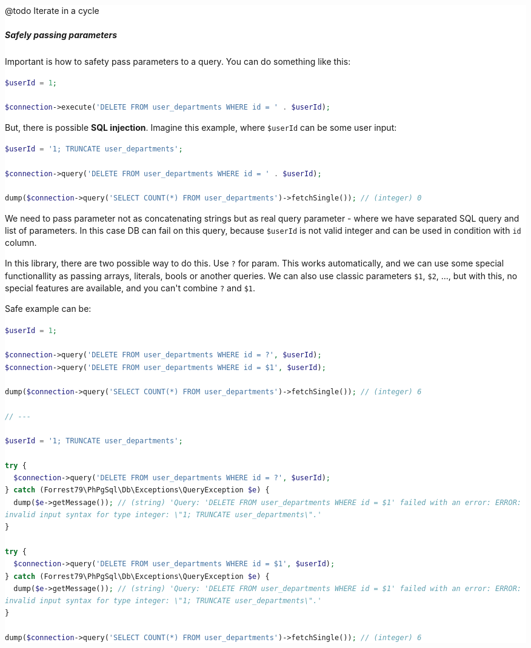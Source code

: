 @todo Iterate in a cycle

##### Safely passing parameters

Important is how to safety pass parameters to a query. You can do something like this:

```php
$userId = 1;

$connection->execute('DELETE FROM user_departments WHERE id = ' . $userId);
```

But, there is possible **SQL injection**. Imagine this example, where `$userId` can be some user input:

```php
$userId = '1; TRUNCATE user_departments';

$connection->query('DELETE FROM user_departments WHERE id = ' . $userId);

dump($connection->query('SELECT COUNT(*) FROM user_departments')->fetchSingle()); // (integer) 0
```

We need to pass parameter not as concatenating strings but as real query parameter - where we have separated SQL query and list of parameters. In this case DB can fail on this query, because `$userId` is not valid integer and can be used in condition with `id` column.

In this library, there are two possible way to do this. Use `?` for param. This works automatically, and we can use some special functionallity as passing arrays, literals, bools or another queries. We can also use classic parameters `$1`, `$2`, ..., but with this, no special features are available, and you can't combine `?` and `$1`.

Safe example can be:

```php
$userId = 1;

$connection->query('DELETE FROM user_departments WHERE id = ?', $userId);
$connection->query('DELETE FROM user_departments WHERE id = $1', $userId);

dump($connection->query('SELECT COUNT(*) FROM user_departments')->fetchSingle()); // (integer) 6

// ---

$userId = '1; TRUNCATE user_departments';

try {
  $connection->query('DELETE FROM user_departments WHERE id = ?', $userId);
} catch (Forrest79\PhPgSql\Db\Exceptions\QueryException $e) {
  dump($e->getMessage()); // (string) 'Query: 'DELETE FROM user_departments WHERE id = $1' failed with an error: ERROR:  invalid input syntax for type integer: \"1; TRUNCATE user_departments\".'
}

try {
  $connection->query('DELETE FROM user_departments WHERE id = $1', $userId);
} catch (Forrest79\PhPgSql\Db\Exceptions\QueryException $e) {
  dump($e->getMessage()); // (string) 'Query: 'DELETE FROM user_departments WHERE id = $1' failed with an error: ERROR:  invalid input syntax for type integer: \"1; TRUNCATE user_departments\".'
}

dump($connection->query('SELECT COUNT(*) FROM user_departments')->fetchSingle()); // (integer) 6
```
